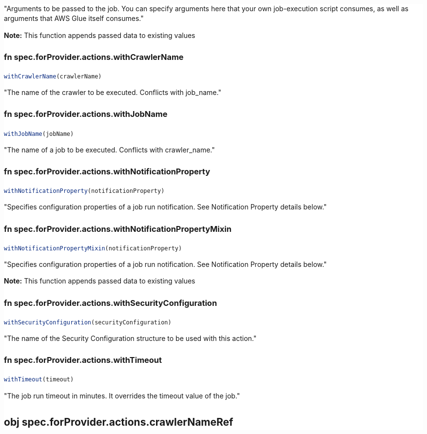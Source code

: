"Arguments to be passed to the job. You can specify arguments here that your own job-execution script consumes, as well as arguments that AWS Glue itself consumes."

**Note:** This function appends passed data to existing values

### fn spec.forProvider.actions.withCrawlerName

```ts
withCrawlerName(crawlerName)
```

"The name of the crawler to be executed. Conflicts with job_name."

### fn spec.forProvider.actions.withJobName

```ts
withJobName(jobName)
```

"The name of a job to be executed. Conflicts with crawler_name."

### fn spec.forProvider.actions.withNotificationProperty

```ts
withNotificationProperty(notificationProperty)
```

"Specifies configuration properties of a job run notification. See Notification Property details below."

### fn spec.forProvider.actions.withNotificationPropertyMixin

```ts
withNotificationPropertyMixin(notificationProperty)
```

"Specifies configuration properties of a job run notification. See Notification Property details below."

**Note:** This function appends passed data to existing values

### fn spec.forProvider.actions.withSecurityConfiguration

```ts
withSecurityConfiguration(securityConfiguration)
```

"The name of the Security Configuration structure to be used with this action."

### fn spec.forProvider.actions.withTimeout

```ts
withTimeout(timeout)
```

"The job run timeout in minutes. It overrides the timeout value of the job."

## obj spec.forProvider.actions.crawlerNameRef
